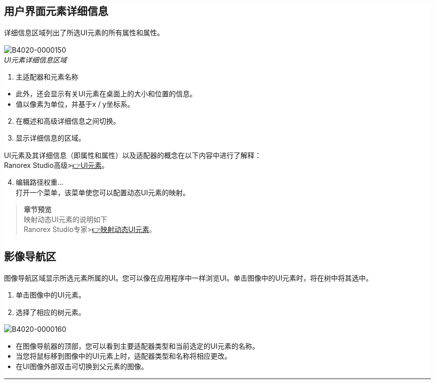 
## 用户界面元素详细信息
详细信息区域列出了所选UI元素的所有属性和属性。

![B4020-0000150](https://www.ranorex.com/rx-media/rx-user-guide/v9.1/B40/B4020-0000150.png)              
*UI元素详细信息区域*

1. 主适配器和元素名称

- 此外，还会显示有关UI元素在桌面上的大小和位置的信息。
- 值以像素为单位，并基于x / y坐标系。

2. 在概述和高级详细信息之间切换。

3. 显示详细信息的区域。

       
UI元素及其详细信息（即属性和属性）以及适配器的概念在以下内容中进行了解释：             
Ranorex Studio高级>[👉UI元素][3]。

4. 编辑路径权重...               
打开一个菜单，该菜单使您可以配置动态UI元素的映射。

>**章节预览**      
映射动态UI元素的说明如下                        
Ranorex Studio专家>[👉映射动态UI元素][4]。

## 影像导航区
图像导航区域显示所选元素所属的UI。您可以像在应用程序中一样浏览UI。单击图像中的UI元素时，将在树中将其选中。

1. 单击图像中的UI元素。

2. 选择了相应的树元素。

![B4020-0000160](https://www.ranorex.com/rx-media/rx-user-guide/v9.1/B40/B4020-0000160.png)


- 在图像导航器的顶部，您可以看到主要适配器类型和当前选定的UI元素的名称。
- 当您将鼠标移到图像中的UI元素上时，适配器类型和名称将相应更改。
- 在UI图像外部双击可切换到父元素的图像。

---







[0]: https://www.ranorex.com/help/latest/ranorex-studio-advanced/ranorex-spy/ranorex-spy-functions/
[1]: /pages/645c60/
[2]: /pages/68dd50/
[4]: /pages/2f0192/
[3]: /pages/134d22/
[5]: /pages/6943ae/
[6]: /pages/c02700/